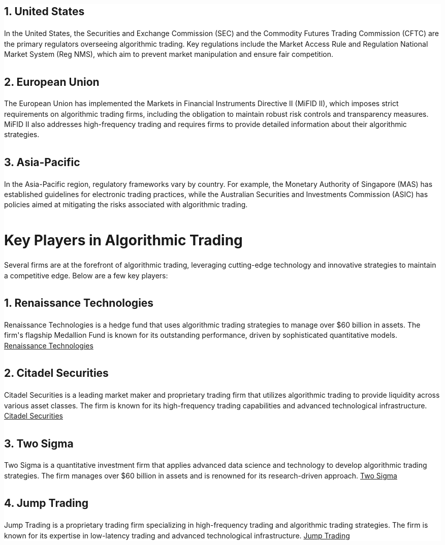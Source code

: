 ## 1. United States

In the United States, the Securities and Exchange Commission (SEC) and the Commodity Futures Trading Commission (CFTC) are the primary regulators overseeing algorithmic trading. Key regulations include the Market Access Rule and Regulation National Market System (Reg NMS), which aim to prevent market manipulation and ensure fair competition.

## 2. European Union

The European Union has implemented the Markets in Financial Instruments Directive II (MiFID II), which imposes strict requirements on algorithmic trading firms, including the obligation to maintain robust risk controls and transparency measures. MiFID II also addresses high-frequency trading and requires firms to provide detailed information about their algorithmic strategies.

## 3. Asia-Pacific

In the Asia-Pacific region, regulatory frameworks vary by country. For example, the Monetary Authority of Singapore (MAS) has established guidelines for electronic trading practices, while the Australian Securities and Investments Commission (ASIC) has policies aimed at mitigating the risks associated with algorithmic trading.

# Key Players in Algorithmic Trading

Several firms are at the forefront of algorithmic trading, leveraging cutting-edge technology and innovative strategies to maintain a competitive edge. Below are a few key players:

## 1. Renaissance Technologies

Renaissance Technologies is a hedge fund that uses algorithmic trading strategies to manage over $60 billion in assets. The firm's flagship Medallion Fund is known for its outstanding performance, driven by sophisticated quantitative models. [Renaissance Technologies](https://www.rentec.com/)

## 2. Citadel Securities

Citadel Securities is a leading market maker and proprietary trading firm that utilizes algorithmic trading to provide liquidity across various asset classes. The firm is known for its high-frequency trading capabilities and advanced technological infrastructure. [Citadel Securities](https://www.citadelsecurities.com/)

## 3. Two Sigma

Two Sigma is a quantitative investment firm that applies advanced data science and technology to develop algorithmic trading strategies. The firm manages over $60 billion in assets and is renowned for its research-driven approach. [Two Sigma](https://www.twosigma.com/)

## 4. Jump Trading

Jump Trading is a proprietary trading firm specializing in high-frequency trading and algorithmic trading strategies. The firm is known for its expertise in low-latency trading and advanced technological infrastructure. [Jump Trading](https://www.jumptrading.com/)
